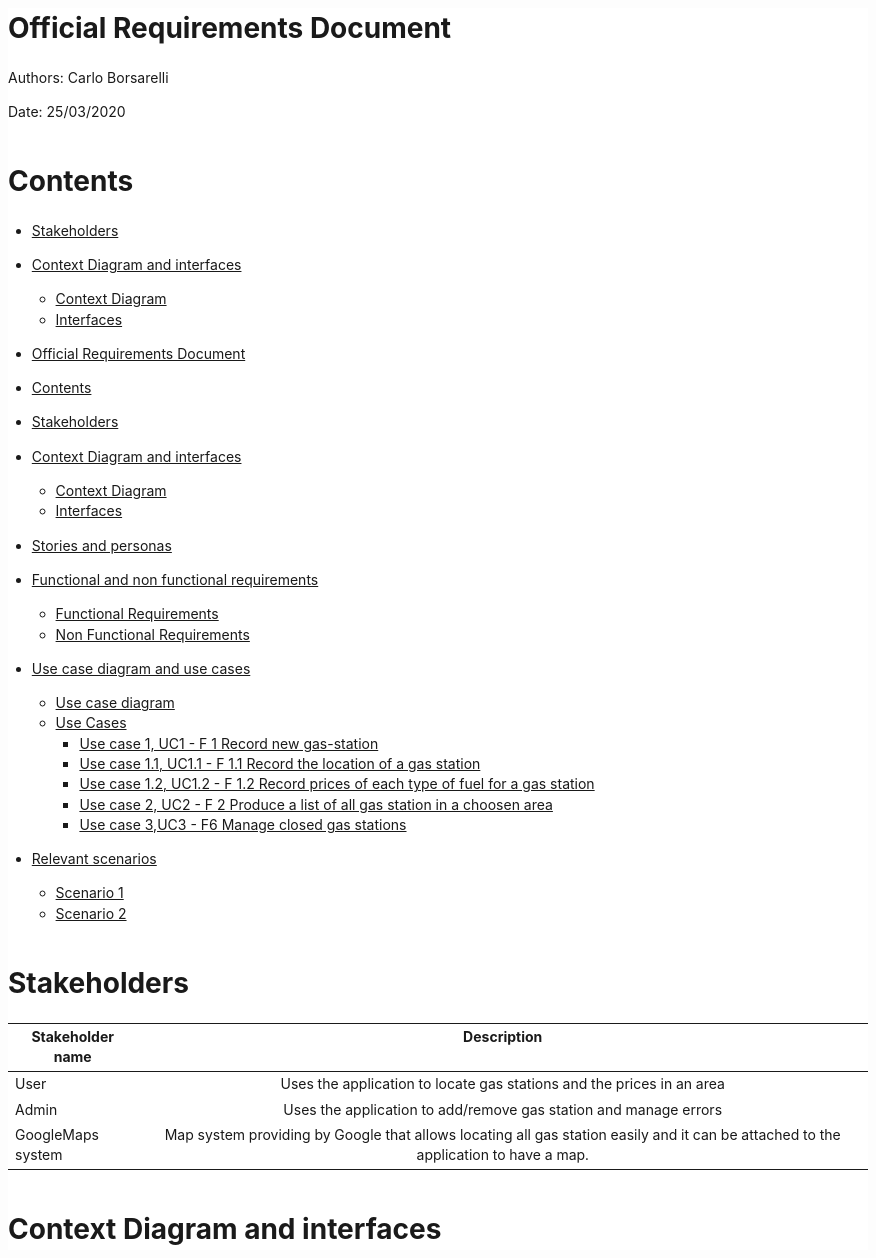 # Official Requirements Document

Authors: Carlo Borsarelli

Date: 25/03/2020


# Contents
- [Stakeholders](#stakeholders)
- [Context Diagram and interfaces](#context-diagram-and-interfaces)
	+ [Context Diagram](#context-diagram)
	+ [Interfaces](#interfaces) 
	
- [Official Requirements Document](#official-requirements-document)
- [Contents](#contents)
- [Stakeholders](#stakeholders)
- [Context Diagram and interfaces](#context-diagram-and-interfaces)
	- [Context Diagram](#context-diagram)
	- [Interfaces](#interfaces)
- [Stories and personas](#stories-and-personas)
- [Functional and non functional requirements](#functional-and-non-functional-requirements)
	- [Functional Requirements](#functional-requirements)
	- [Non Functional Requirements](#non-functional-requirements)
- [Use case diagram and use cases](#use-case-diagram-and-use-cases)
	- [Use case diagram](#use-case-diagram)
	- [Use Cases](#use-cases)
		- [Use case 1, UC1 - F 1  Record new gas-station](#use-case-1-uc1---f-1-record-new-gas-station)
		- [Use case 1.1, UC1.1 - F 1.1 Record the location of a gas station](#use-case-11-uc11---f-11-record-the-location-of-a-gas-station)
		- [Use case 1.2, UC1.2 - F 1.2 Record prices of each type of fuel for a gas station](#use-case-12-uc12---f-12-record-prices-of-each-type-of-fuel-for-a-gas-station)
		- [Use case 2, UC2 -  F 2 Produce a list of all gas station in a choosen area](#use-case-2-uc2---f-2-produce-a-list-of-all-gas-station-in-a-choosen-area)
		- [Use case 3,UC3 - F6 Manage closed gas stations](#use-case-3uc3---f6-manage-closed-gas-stations)
- [Relevant scenarios](#relevant-scenarios)
	- [Scenario 1](#scenario-1)
	- [Scenario 2](#scenario-2)


# Stakeholders

| Stakeholder name  | Description | 
| ----------------- |:-----------:|
| User     |Uses the application to locate gas stations and the prices in an area | 
| Admin    |Uses the application to add/remove gas station and manage errors | 
| GoogleMaps system    |Map system providing by Google that allows locating all gas station easily and it can be attached to the application to have a map. | 

# Context Diagram and interfaces
